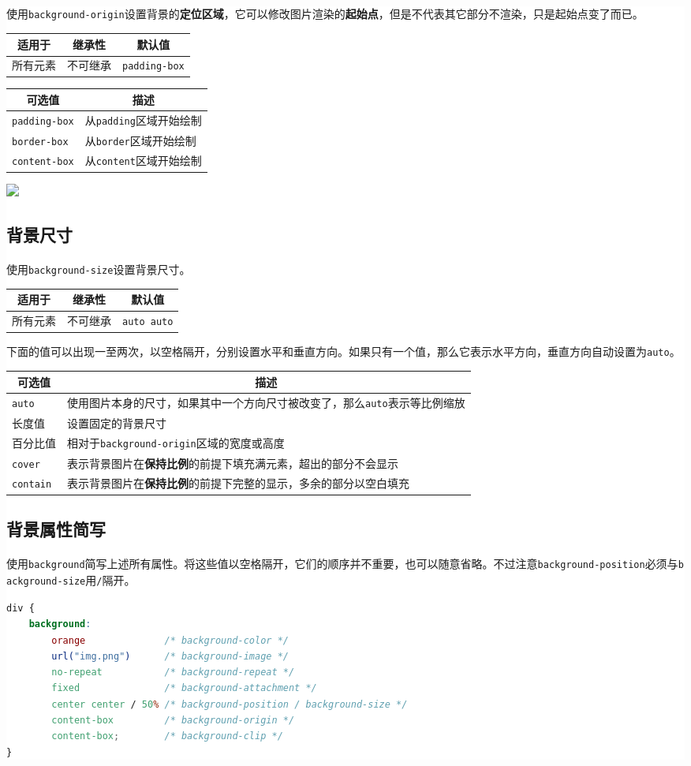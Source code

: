 使用`background-origin`设置背景的**定位区域**，它可以修改图片渲染的**起始点**，但是不代表其它部分不渲染，只是起始点变了而已。

| 适用于 | 继承性 | 默认值 |
| --- | --- | --- |
| 所有元素 | 不可继承 | `padding-box` |

| 可选值 | 描述 |
| --- | --- |
| `padding-box` | 从`padding`区域开始绘制 |
| `border-box` | 从`border`区域开始绘制 |
| `content-box` | 从`content`区域开始绘制 |

![](https://pic.superbed.cn/item/5dfb1cca76085c3289c2e79d.jpg)

## 背景尺寸

使用`background-size`设置背景尺寸。

| 适用于 | 继承性 | 默认值 |
| --- | --- | --- |
| 所有元素 | 不可继承 | `auto auto` |

下面的值可以出现一至两次，以空格隔开，分别设置水平和垂直方向。如果只有一个值，那么它表示水平方向，垂直方向自动设置为`auto`。

| 可选值 | 描述 |
| --- | --- |
| `auto` | 使用图片本身的尺寸，如果其中一个方向尺寸被改变了，那么`auto`表示等比例缩放 |
| 长度值 | 设置固定的背景尺寸 |
| 百分比值 | 相对于`background-origin`区域的宽度或高度 |
| `cover` | 表示背景图片在**保持比例**的前提下填充满元素，超出的部分不会显示 |
| `contain` | 表示背景图片在**保持比例**的前提下完整的显示，多余的部分以空白填充 |

## 背景属性简写

使用`background`简写上述所有属性。将这些值以空格隔开，它们的顺序并不重要，也可以随意省略。不过注意`background-position`必须与`background-size`用`/`隔开。

```css
div {
    background: 
        orange              /* background-color */
        url("img.png")      /* background-image */
        no-repeat           /* background-repeat */
        fixed               /* background-attachment */
        center center / 50% /* background-position / background-size */
        content-box         /* background-origin */
        content-box;        /* background-clip */
}
```